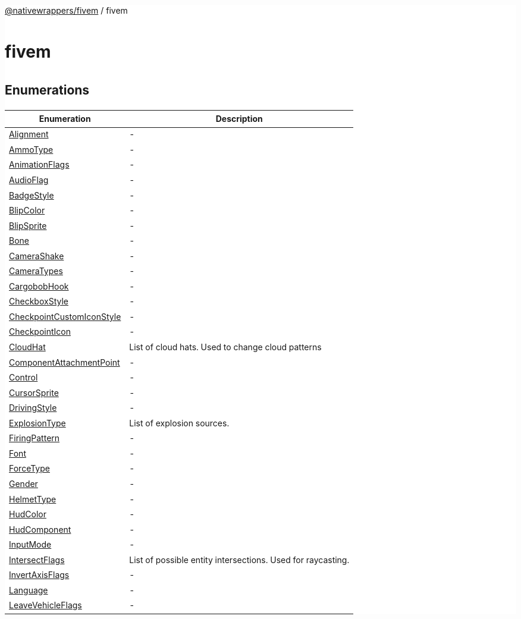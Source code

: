 [@nativewrappers/fivem](../README.md) / fivem

# fivem

## Enumerations

| Enumeration | Description |
| ------ | ------ |
| [Alignment](enumerations/Alignment.md) | - |
| [AmmoType](enumerations/AmmoType.md) | - |
| [AnimationFlags](enumerations/AnimationFlags.md) | - |
| [AudioFlag](enumerations/AudioFlag.md) | - |
| [BadgeStyle](enumerations/BadgeStyle.md) | - |
| [BlipColor](enumerations/BlipColor.md) | - |
| [BlipSprite](enumerations/BlipSprite.md) | - |
| [Bone](enumerations/Bone.md) | - |
| [CameraShake](enumerations/CameraShake.md) | - |
| [CameraTypes](enumerations/CameraTypes.md) | - |
| [CargobobHook](enumerations/CargobobHook.md) | - |
| [CheckboxStyle](enumerations/CheckboxStyle.md) | - |
| [CheckpointCustomIconStyle](enumerations/CheckpointCustomIconStyle.md) | - |
| [CheckpointIcon](enumerations/CheckpointIcon.md) | - |
| [CloudHat](enumerations/CloudHat.md) | List of cloud hats. Used to change cloud patterns |
| [ComponentAttachmentPoint](enumerations/ComponentAttachmentPoint.md) | - |
| [Control](enumerations/Control.md) | - |
| [CursorSprite](enumerations/CursorSprite.md) | - |
| [DrivingStyle](enumerations/DrivingStyle.md) | - |
| [ExplosionType](enumerations/ExplosionType.md) | List of explosion sources. |
| [FiringPattern](enumerations/FiringPattern.md) | - |
| [Font](enumerations/Font.md) | - |
| [ForceType](enumerations/ForceType.md) | - |
| [Gender](enumerations/Gender.md) | - |
| [HelmetType](enumerations/HelmetType.md) | - |
| [HudColor](enumerations/HudColor.md) | - |
| [HudComponent](enumerations/HudComponent.md) | - |
| [InputMode](enumerations/InputMode.md) | - |
| [IntersectFlags](enumerations/IntersectFlags.md) | List of possible entity intersections. Used for raycasting. |
| [InvertAxisFlags](enumerations/InvertAxisFlags.md) | - |
| [Language](enumerations/Language.md) | - |
| [LeaveVehicleFlags](enumerations/LeaveVehicleFlags.md) | - |